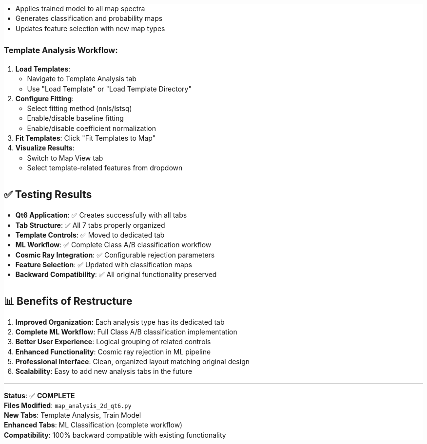    - Applies trained model to all map spectra
   - Generates classification and probability maps
   - Updates feature selection with new map types

### **Template Analysis Workflow**:

1. **Load Templates**: 
   - Navigate to Template Analysis tab
   - Use "Load Template" or "Load Template Directory"
2. **Configure Fitting**:
   - Select fitting method (nnls/lstsq)
   - Enable/disable baseline fitting
   - Enable/disable coefficient normalization
3. **Fit Templates**: Click "Fit Templates to Map"
4. **Visualize Results**:
   - Switch to Map View tab
   - Select template-related features from dropdown

## ✅ **Testing Results**

- **Qt6 Application**: ✅ Creates successfully with all tabs
- **Tab Structure**: ✅ All 7 tabs properly organized
- **Template Controls**: ✅ Moved to dedicated tab
- **ML Workflow**: ✅ Complete Class A/B classification workflow
- **Cosmic Ray Integration**: ✅ Configurable rejection parameters
- **Feature Selection**: ✅ Updated with classification maps
- **Backward Compatibility**: ✅ All original functionality preserved

## 📊 **Benefits of Restructure**

1. **Improved Organization**: Each analysis type has its dedicated tab
2. **Complete ML Workflow**: Full Class A/B classification implementation
3. **Better User Experience**: Logical grouping of related controls
4. **Enhanced Functionality**: Cosmic ray rejection in ML pipeline
5. **Professional Interface**: Clean, organized layout matching original design
6. **Scalability**: Easy to add new analysis tabs in the future

---

**Status**: ✅ **COMPLETE**  
**Files Modified**: `map_analysis_2d_qt6.py`  
**New Tabs**: Template Analysis, Train Model  
**Enhanced Tabs**: ML Classification (complete workflow)  
**Compatibility**: 100% backward compatible with existing functionality 